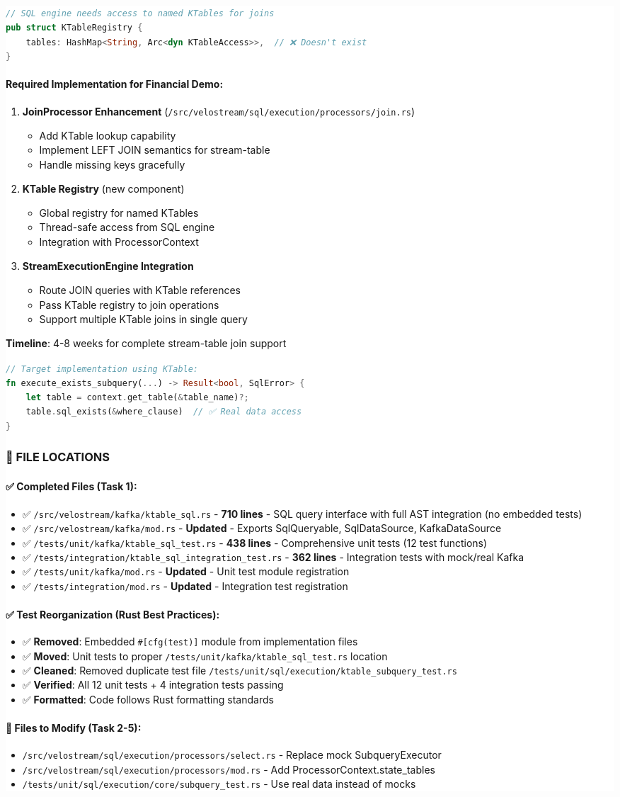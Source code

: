 ```rust
// SQL engine needs access to named KTables for joins
pub struct KTableRegistry {
    tables: HashMap<String, Arc<dyn KTableAccess>>,  // ❌ Doesn't exist
}
```

#### **Required Implementation for Financial Demo**:
1. **JoinProcessor Enhancement** (`/src/velostream/sql/execution/processors/join.rs`)
   - Add KTable lookup capability
   - Implement LEFT JOIN semantics for stream-table
   - Handle missing keys gracefully

2. **KTable Registry** (new component)
   - Global registry for named KTables
   - Thread-safe access from SQL engine
   - Integration with ProcessorContext

3. **StreamExecutionEngine Integration**
   - Route JOIN queries with KTable references
   - Pass KTable registry to join operations
   - Support multiple KTable joins in single query

**Timeline**: 4-8 weeks for complete stream-table join support
```rust
// Target implementation using KTable:
fn execute_exists_subquery(...) -> Result<bool, SqlError> {
    let table = context.get_table(&table_name)?;
    table.sql_exists(&where_clause)  // ✅ Real data access
}
```

### **📁 FILE LOCATIONS**

#### **✅ Completed Files (Task 1)**:
- ✅ `/src/velostream/kafka/ktable_sql.rs` - **710 lines** - SQL query interface with full AST integration (no embedded tests)
- ✅ `/src/velostream/kafka/mod.rs` - **Updated** - Exports SqlQueryable, SqlDataSource, KafkaDataSource
- ✅ `/tests/unit/kafka/ktable_sql_test.rs` - **438 lines** - Comprehensive unit tests (12 test functions)
- ✅ `/tests/integration/ktable_sql_integration_test.rs` - **362 lines** - Integration tests with mock/real Kafka
- ✅ `/tests/unit/kafka/mod.rs` - **Updated** - Unit test module registration
- ✅ `/tests/integration/mod.rs` - **Updated** - Integration test registration

#### **✅ Test Reorganization (Rust Best Practices)**:
- ✅ **Removed**: Embedded `#[cfg(test)]` module from implementation files
- ✅ **Moved**: Unit tests to proper `/tests/unit/kafka/ktable_sql_test.rs` location
- ✅ **Cleaned**: Removed duplicate test file `/tests/unit/sql/execution/ktable_subquery_test.rs`
- ✅ **Verified**: All 12 unit tests + 4 integration tests passing
- ✅ **Formatted**: Code follows Rust formatting standards

#### **🔄 Files to Modify (Task 2-5)**:
- `/src/velostream/sql/execution/processors/select.rs` - Replace mock SubqueryExecutor
- `/src/velostream/sql/execution/processors/mod.rs` - Add ProcessorContext.state_tables
- `/tests/unit/sql/execution/core/subquery_test.rs` - Use real data instead of mocks
